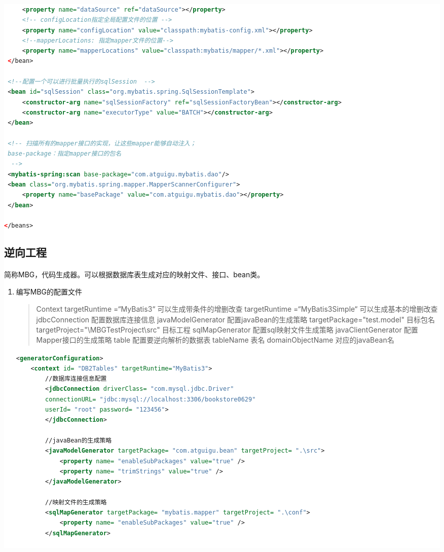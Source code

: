    ~~~xml
   		<property name="dataSource" ref="dataSource"></property>
   		<!-- configLocation指定全局配置文件的位置 -->
   		<property name="configLocation" value="classpath:mybatis-config.xml"></property>
   		<!--mapperLocations: 指定mapper文件的位置-->
   		<property name="mapperLocations" value="classpath:mybatis/mapper/*.xml"></property>
   	</bean>
   	
   	<!--配置一个可以进行批量执行的sqlSession  -->
   	<bean id="sqlSession" class="org.mybatis.spring.SqlSessionTemplate">
   		<constructor-arg name="sqlSessionFactory" ref="sqlSessionFactoryBean"></constructor-arg>
   		<constructor-arg name="executorType" value="BATCH"></constructor-arg>
   	</bean>
   	
   	<!-- 扫描所有的mapper接口的实现，让这些mapper能够自动注入；
   	base-package：指定mapper接口的包名
   	 -->
   	<mybatis-spring:scan base-package="com.atguigu.mybatis.dao"/>
   	<bean class="org.mybatis.spring.mapper.MapperScannerConfigurer">
   		<property name="basePackage" value="com.atguigu.mybatis.dao"></property>
   	</bean>
   	
   </beans>
   ~~~




## 逆向工程

简称MBG，代码生成器。可以根据数据库表生成对应的映射文件、接口、bean类。

1. 编写MBG的配置文件

   > Context
   > 		targetRuntime =“MyBatis3“									可以生成带条件的增删改查
   > 		targetRuntime =“MyBatis3Simple“						可以生成基本的增删改查
   > jdbcConnection																配置数据库连接信息
   > javaModelGenerator														配置javaBean的生成策略
   > 		targetPackage="test.model"									目标包名
   > 		targetProject="\MBGTestProject\src"					目标工程
   > sqlMapGenerator				 											配置sql映射文件生成策略
   > javaClientGenerator														配置Mapper接口的生成策略
   > table 																					配置要逆向解析的数据表
   > 		tableName																表名
   > 		domainObjectName												对应的javaBean名

   ~~~xml
   <generatorConfiguration>
       <context id= "DB2Tables" targetRuntime="MyBatis3">
           //数据库连接信息配置
           <jdbcConnection driverClass= "com.mysql.jdbc.Driver"
           connectionURL= "jdbc:mysql://localhost:3306/bookstore0629"
           userId= "root" password= "123456">
           </jdbcConnection>
           
           //javaBean的生成策略
           <javaModelGenerator targetPackage= "com.atguigu.bean" targetProject= ".\src">
               <property name= "enableSubPackages" value="true" />
               <property name= "trimStrings" value="true" />
           </javaModelGenerator>
           
           //映射文件的生成策略
           <sqlMapGenerator targetPackage= "mybatis.mapper" targetProject= ".\conf">
               <property name= "enableSubPackages" value="true" />
           </sqlMapGenerator>
           
   ~~~